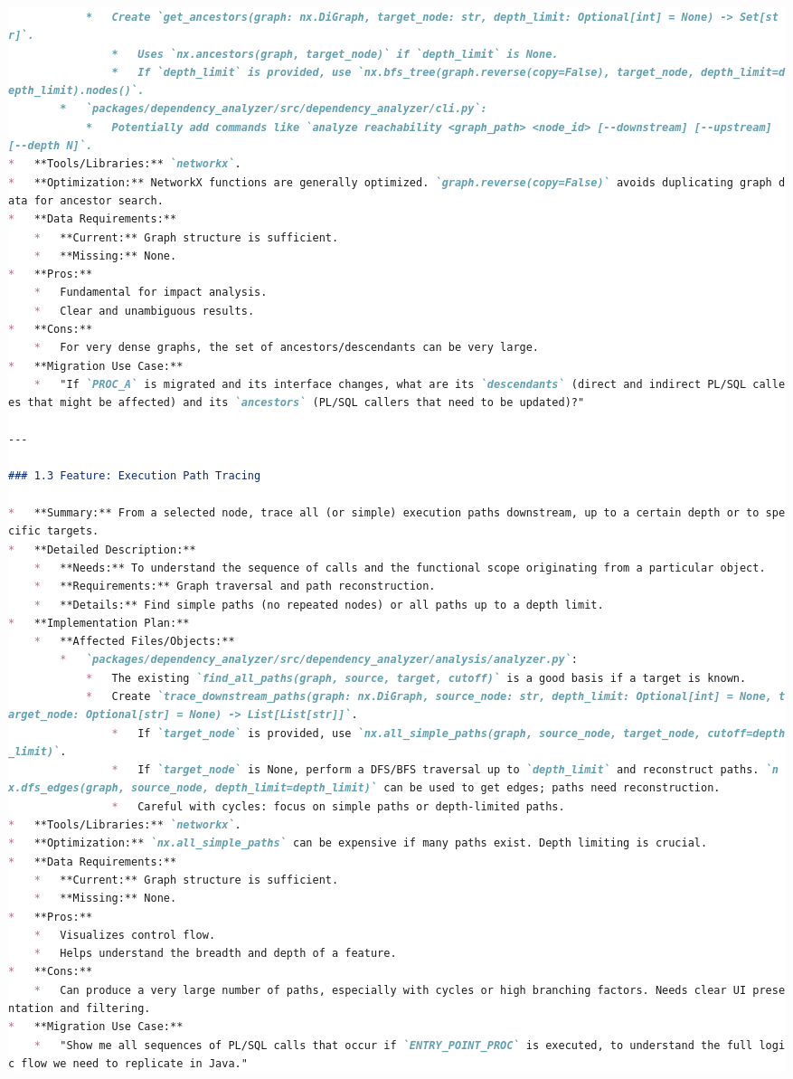```markdown
            *   Create `get_ancestors(graph: nx.DiGraph, target_node: str, depth_limit: Optional[int] = None) -> Set[str]`.
                *   Uses `nx.ancestors(graph, target_node)` if `depth_limit` is None.
                *   If `depth_limit` is provided, use `nx.bfs_tree(graph.reverse(copy=False), target_node, depth_limit=depth_limit).nodes()`.
        *   `packages/dependency_analyzer/src/dependency_analyzer/cli.py`:
            *   Potentially add commands like `analyze reachability <graph_path> <node_id> [--downstream] [--upstream] [--depth N]`.
*   **Tools/Libraries:** `networkx`.
*   **Optimization:** NetworkX functions are generally optimized. `graph.reverse(copy=False)` avoids duplicating graph data for ancestor search.
*   **Data Requirements:**
    *   **Current:** Graph structure is sufficient.
    *   **Missing:** None.
*   **Pros:**
    *   Fundamental for impact analysis.
    *   Clear and unambiguous results.
*   **Cons:**
    *   For very dense graphs, the set of ancestors/descendants can be very large.
*   **Migration Use Case:**
    *   "If `PROC_A` is migrated and its interface changes, what are its `descendants` (direct and indirect PL/SQL callees that might be affected) and its `ancestors` (PL/SQL callers that need to be updated)?"

---

### 1.3 Feature: Execution Path Tracing

*   **Summary:** From a selected node, trace all (or simple) execution paths downstream, up to a certain depth or to specific targets.
*   **Detailed Description:**
    *   **Needs:** To understand the sequence of calls and the functional scope originating from a particular object.
    *   **Requirements:** Graph traversal and path reconstruction.
    *   **Details:** Find simple paths (no repeated nodes) or all paths up to a depth limit.
*   **Implementation Plan:**
    *   **Affected Files/Objects:**
        *   `packages/dependency_analyzer/src/dependency_analyzer/analysis/analyzer.py`:
            *   The existing `find_all_paths(graph, source, target, cutoff)` is a good basis if a target is known.
            *   Create `trace_downstream_paths(graph: nx.DiGraph, source_node: str, depth_limit: Optional[int] = None, target_node: Optional[str] = None) -> List[List[str]]`.
                *   If `target_node` is provided, use `nx.all_simple_paths(graph, source_node, target_node, cutoff=depth_limit)`.
                *   If `target_node` is None, perform a DFS/BFS traversal up to `depth_limit` and reconstruct paths. `nx.dfs_edges(graph, source_node, depth_limit=depth_limit)` can be used to get edges; paths need reconstruction.
                *   Careful with cycles: focus on simple paths or depth-limited paths.
*   **Tools/Libraries:** `networkx`.
*   **Optimization:** `nx.all_simple_paths` can be expensive if many paths exist. Depth limiting is crucial.
*   **Data Requirements:**
    *   **Current:** Graph structure is sufficient.
    *   **Missing:** None.
*   **Pros:**
    *   Visualizes control flow.
    *   Helps understand the breadth and depth of a feature.
*   **Cons:**
    *   Can produce a very large number of paths, especially with cycles or high branching factors. Needs clear UI presentation and filtering.
*   **Migration Use Case:**
    *   "Show me all sequences of PL/SQL calls that occur if `ENTRY_POINT_PROC` is executed, to understand the full logic flow we need to replicate in Java."
```